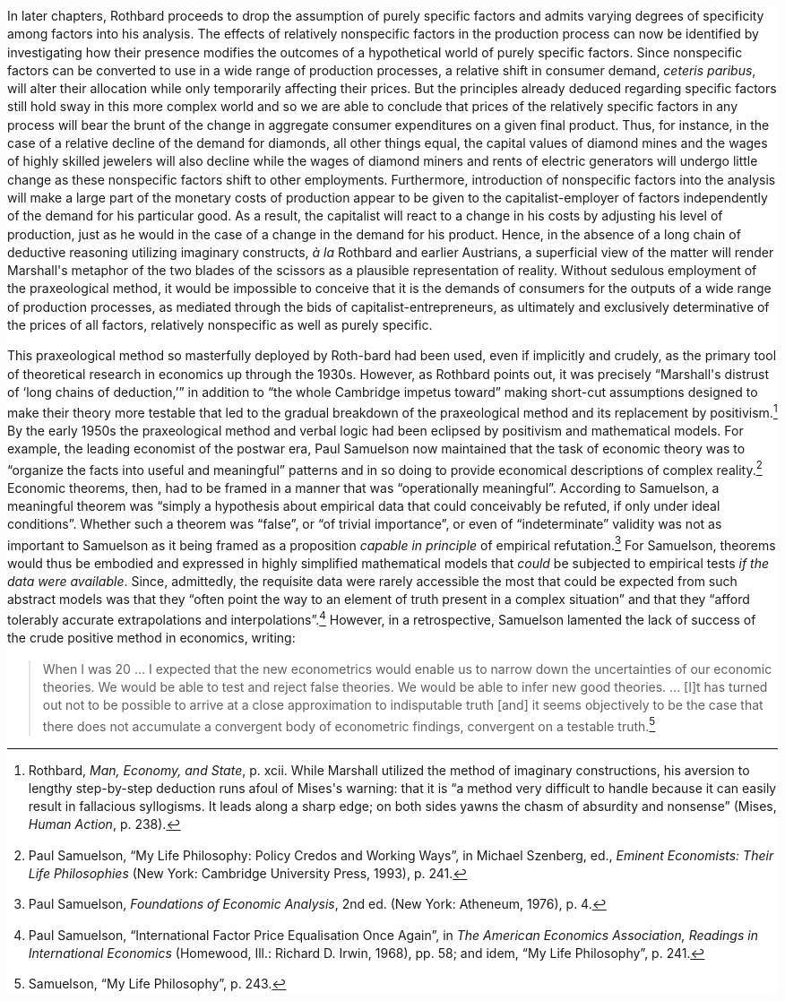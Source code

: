 In later chapters, Rothbard proceeds to drop the assumption of purely specific factors and admits varying degrees of specificity among factors into his analysis. The effects of relatively nonspecific factors in the production process can now be identified by investigating how their presence modifies the outcomes of a hypothetical world of purely specific factors. Since nonspecific factors can be converted to use in a wide range of production processes, a relative shift in consumer demand, *ceteris paribus*, will alter their allocation while only temporarily affecting their prices. But the principles already deduced regarding specific factors still hold sway in this more complex world and so we are able to conclude that prices of the relatively specific factors in any process will bear the brunt of the change in aggregate consumer expenditures on a given final product. Thus, for instance, in the case of a relative decline of the demand for diamonds, all other things equal, the capital values of diamond mines and the wages of highly skilled jewelers will also decline while the wages of diamond miners and rents of electric generators will undergo little change as these nonspecific factors shift to other employments. Furthermore, introduction of nonspecific factors into the analysis will make a large part of the monetary costs of production appear to be given to the capitalist-employer of factors independently of the demand for his particular good. As a result, the capitalist will react to a change in his costs by adjusting his level of production, just as he would in the case of a change in the demand for his product. Hence, in the absence of a long chain of deductive reasoning utilizing imaginary constructs, *à la* Rothbard and earlier Austrians, a superficial view of the matter will render Marshall's metaphor of the two blades of the scissors as a plausible representation of reality. Without sedulous employment of the praxeological method, it would be impossible to conceive that it is the demands of consumers for the outputs of a wide range of production processes, as mediated through the bids of capitalist-entrepreneurs, as ultimately and exclusively determinative of the prices of all factors, relatively nonspecific as well as purely specific.

This praxeological method so masterfully deployed by Roth-bard had been used, even if implicitly and crudely, as the primary tool of theoretical research in economics up through the 1930s. However, as Rothbard points out, it was precisely “Marshall's distrust of ‘long chains of deduction,’” in addition to “the whole Cambridge impetus toward” making short-cut assumptions designed to make their theory more testable that led to the gradual breakdown of the praxeological method and its replacement by positivism.[^39] By the early 1950s the praxeological method and verbal logic had been eclipsed by positivism and mathematical models. For example, the leading economist of the postwar era, Paul Samuelson now maintained that the task of economic theory was to “organize the facts into useful and meaningful” patterns and in so doing to provide economical descriptions of complex reality.[^40] Economic theorems, then, had to be framed in a manner that was “operationally meaningful”. According to Samuelson, a meaningful theorem was “simply a hypothesis about empirical data that could conceivably be refuted, if only under ideal conditions”. Whether such a theorem was “false”, or “of trivial importance”, or even of “indeterminate” validity was not as important to Samuelson as it being framed as a proposition *capable in principle* of empirical refutation.[^41] For Samuelson, theorems would thus be embodied and expressed in highly simplified mathematical models that *could* be subjected to empirical tests *if the data were available*. Since, admittedly, the requisite data were rarely accessible the most that could be expected from such abstract models was that they “often point the way to an element of truth present in a complex situation” and that they “afford tolerably accurate extrapolations and interpolations”.[^42] However, in a retrospective, Samuelson lamented the lack of success of the crude positive method in economics, writing:

[^39]: Rothbard, *Man, Economy, and State*, p. xcii. While Marshall utilized the method of imaginary constructions, his aversion to lengthy step-by-step deduction runs afoul of Mises's warning: that it is “a method very difficult to handle because it can easily result in fallacious syllogisms. It leads along a sharp edge; on both sides yawns the chasm of absurdity and nonsense” (Mises, *Human Action*, p. 238).

[^40]: Paul Samuelson, “My Life Philosophy: Policy Credos and Working Ways”, in Michael Szenberg, ed., *Eminent Economists: Their Life Philosophies* (New York: Cambridge University Press, 1993), p. 241.

[^41]: Paul Samuelson, *Foundations of Economic Analysis*, 2nd ed. (New York: Atheneum, 1976), p. 4.

[^42]: Paul Samuelson, “International Factor Price Equalisation Once Again”, in *The American Economics Association, Readings in International Economics* (Homewood, Ill.: Richard D. Irwin, 1968), pp. 58; and idem, “My Life Philosophy”, p. 241.

> When I was 20 ... I expected that the new econometrics would enable us to narrow down the uncertainties of our economic theories. We would be able to test and reject false theories. We would be able to infer new good theories. ... [I]t has turned out not to be possible to arrive at a close approximation to indisputable truth [and] it seems objectively to be the case that there does not accumulate a convergent body of econometric findings, convergent on a testable truth.[^43]


[^0]: Pendahuluan menggambarkan secara substansial tentang informasi dan sumber daya yang ditemukan di tulisan-tulisan Murray N. Rothbard. Tulisan-tulisan Rothbard saat ini dipegang di Ludwig von Mises Institute, Auburn, Alabama, dan termasuk, antara lain, surat dan korespondensi Murray Rothbard (1940-1994), memo dan esai yang tidak diterbitkan (1945-1994), dan konsep-konsep karya yang diterbitkan .
[^3]: Richard Cantillon, *Essai sur la Nature du commerce en Général*, ed. dan trans. Henry Higgs (New York: Augustus M. Kelley, 1964).
[^4]: Carl Menger, *Principles of Economics*, trans. James Dingwall and Bert E. Hoselitz (New York: New York University Press, 1981). Menger pernah bekerja sebagai seorang jurnalis ekonomi dan analis pasar untuk koran-koran harian dan berhenti selama lebih dari satu dekade. Untuk gambaran umum tentang kehidupan dan pemikiran Menger, baca karangan Joseph T. Salerno, "Carl Menger: Pendiri Sekolah Austria", di Randall G. Holcombe, ed., *15 Great Austrian Economists* (Auburn, Ala.: Ludwig von Mises Institute, 1999), hal. 71–100 dan sumber yang dikutip di dalamnya.
[^5]: Jadi dalam Pengantar untuk buku ini, Menger (*Principles*, hal 49) menulis,  
[^ 6]: Tentang faktor-faktor yang mendasari kebangkitan dan kemunduran awal Sekolah Austria, baca karangan Joseph T. Salerno,The Place of Mises's *Human Action* in the Development of Modern Economic Thought”, *Quarterly Journal of Austrian Economics* 2, no. 1 (Spring 1999): 35–65.
[^7]: Indeed, in the Preface to this treatise, Rothbard laments the demise of “the old-fashioned treatise on economic ‘principles’ “ after World War One and the ensuing progressive disintegration of economics, including economic theory, into compartmentalized sub-disciplines. On the factors that exacerbated this fragmentation of economics after World War Two, see Joseph T. Salerno, “Economics: Vocation or Profession”, Ludwig von Mises Institute Daily Article (November 17, 2004), available at [http://mises.org/library/economics-vocation-or-profession](http://mises.org/library/economics-vocation-or-profession).
[^8]: Ludwig von Mises, *Human Action: A Treatise on Economics*, Scholar's Edition (Auburn, Ala.: Ludwig von Mises Institute, 1998).
[^9]: On the reasons for this, see Salerno “The Place of Mises's *Human Action*”, pp. 59–61. The books that molded postwar economics were cut from a completely different cloth than Mises's treatise and dealt primarily with the formal techniques, rather than the substance, of economic theory. These included, especially: J.R. Hicks, *Value and Capital: An Inquiry into Some Fundamental Principles of Economics Theory*, 2nd ed. (New York: Oxford University Press, 1946); Paul A. Samuelson, *Foundations of Economic Analysis* (Cambridge, Mass.: Harvard University Press, 1947); and George J. Stigler, *The Theory of Price* (New York: Macmillan, 1947).
[^10]: Rothbard's central role in the modern revival of Austrian economics is detailed in Joseph T. Salerno, “The Rebirth of Austrian Economics—In Light of Austrian Economics”, *Quarterly Journal of Austrian Economics* 5, no. 4 (Winter 2002): 111–28.
[^11]: Rothbard to H. Cornuelle, June 28, 1952; Rothbard Papers.
[^12]: Rothbard to H. Cornuelle, March 14, 1951; Rothbard Papers. “What McCulloch did for Ricardo” refers to John Ramsay McCulloch's *Principles of Political Economy* (New York: Augustus M. Kelley, [1864] 1965).
[^13]: Ibid.
[^14]: Rothbard to R. Cornuelle, August 9, 1954; Rothbard Papers.
[^15]: Rothbard to H. Cornuelle, June 28, 1952; Rothbard Papers.
[^16]: Ludwig von Mises, “*Man, Economy and State: A New Treatise on Economics*”, in idem, *Economic Freedom and Interventionism: An Anthology of Articles and Essays*, ed. Bettina Bien Greaves (Irvington-on-Hudson, N.Y.: The Foundation for Economic Education, 1990), pp. 155–56.
[^17]: Ibid., pp. 156–57.
[^18]: The following statement is indicative of Mises's attitude in this respect: “There never lived at the same time more than a score of men whose work contributed anything essential to economics” (Mises, *Human Action*, p. 869).
[^19]: Rothbard to R. Cornuelle, memo: “Textbook or Treatise?”; Rothbard Papers.
[^20]: In *Human Action*, Mises avoided a deep analysis of the time-spanning structure of production, perhaps because he associated it with the concept of the backward-looking “average period of production” in Böhm-Bawerk's work which he criticized (Mises, *Human Action*, pp. 485–86).
[^21]: Mises, *Human Action*, p. 3.
[^22]: Ludwig von Mises, *Epistemological Problems of Economics*, 3rd ed. (Auburn, Ala.: Ludwig von Mises Institute, 2003), p. 228.
[^23]: Ibid., p. 175.
[^24]: Ludwig von Mises, *The Historical Setting of the Austrian School of Economics*, 2nd ed. (Auburn, Ala.: Ludwig von Mises Institute, 1984), p. 41.
[^25]: For an overview and critique of this nihilist turn in economics, see David Gordon, *[Hermeneutics Versus Austrian Economics]( http://mises.org/library/hermeneutics-versus-austrian-economics)* (Auburn, Ala.: Ludwig von Mises Institute, 1986); Hans-Hermann Hoppe, "[In Defense of Extreme Rationalism: Thoughts on Donald McCloskey's *The Rhetoric of Economics*]( http://mises.org/library/defense-extreme-rationalism-thoughts-donald-mccloskys-rhetoric-economics)”, *Review of Austrian Economic*s 3 (1989): 179–214; and Murray N. Rothbard, “The Hermeneutical Invasion of Philosophy and Economics”, in idem, *The Logic of Action Two: Applications and Criticism from the Austrian School* (Lyme, N.H.: Edward Elgar, 1997), pp. 275–93.
[^26]: Rothbard, *Man, Economy, and State*, p. xcii.
[^27]: Ibid., p. 357.
[^28]: Ibid., p. xciii.
[^29]: Philip H. Wicksteed, *The Common Sense of Political Economy and Selected Papers and Reviews on Economic Theory*, ed. Lionel Robbins, 2 vols. (New York: Augustus M. Kelley, 1967); Frank A. Fetter, *The Principles of Economics with Applications to Practical Problems* (New York: The Century Co., 1910); F.W. Taussig, *Principles of Economics*, 2 vols. (New York: The Macmillan Company, 1911). Rothbard did not consider Human Action an “old-style Principles” because “it assumes considerable previous economic knowledge and includes within its spacious confines numerous philosophic and historical insights” (Rothbard, *Man, Economy, and State*, p. xciii).
[^30]: Rothbard, *Man, Economy, and State*, p. xciii.
[^31]: Ibid., p. xciii.
[^32]: Mises, *Human Action*, p. 65.
[^33]: Ibid., pp. 237–38.
[^34]: Ibid., pp. 237–57.
[^35]: While this construct is highly unrealistic, it is not unrealizable like the evenly rotating economy (ERE), which abstracts completely from change and uncertainty and is used to analytically isolate interest income and the capitalist function which earns it from entrepreneurial profit. Thus a world in which every factor is suited for one and only one task is not inconceivable or logically contradictory. In contrast, the ERE is indeed an unrealizable and self-contradictory construct. It describes a world in which, for example, the future is known with perfect certainty but action, which is always aimed at changing the future, occurs; and agents hold money balances despite the absence of uncertainty regarding the temporal pattern of their future receipts and expenditures. This is not to imply that proximity to reality makes one imaginary construct better or more useful than another; the sole test of a construct's usefulness is the aid it gives to thought in deducing the causal laws operating in real markets.
[^36]: For the explanation of this construct and its variations and the elaboration of its implications, see *Rothbard, Man, Economy, and State*, pp. 329–66.
[^37]: This conclusion of the exhaustion of the income from production among wages, rents, and interest receipts holds true only under the assumption that future market conditions are known with certainty. Once this assumption is dropped and the possibility is admitted of overvaluation or undervaluation of the complements of specific factors by capitalist investors, entrepreneurial profits and losses enter the picture. However, in a world of purely specific factors such profits and losses would not have an allocative function because, by definition, factors cannot shift between production processes. More importantly, it becomes clear that such incomes accrue to the capitalists alone and that, therefore, in the real world of uncertainty, the functions of capitalist and entrepreneur are integrated in the same agent.
[^38]: Mises, *Human Action*, p. 238.
[^43]: Samuelson, “My Life Philosophy”, p. 243.
[^44]: Samuelson, “My Life Philosophy”, p. 243.
[^45]: Milton Friedman, “The Methodology of Positive Economics”, in idem, *Essays in Positive Economics* (Chicago: University of Chicago Press, 1970), pp. 1–43. Some methodologists have argued that Friedmanite-positivist methodology shares little more than vocabulary with Popper's philosophy of science. For example, see Lawrence A. Boland, *The Foundations of Economic Method* (Boston: Allen & Unwin, 1982), pp. 155–96.
[^46]: Mark Blaug, *Economic Theory in Retrospect*, 4th ed. (New York: Cambridge University Press, 1986), p. 3.
[^47]: Actually some of the references in the present edition are to works published after 1962, because this volume includes *Power and Market* which was originally written as the third volume of *Man, Economy, and State*, but was published separately eight years later. For the story behind the editorial decision to truncate *Man, Economy, and State* and publish it as two volumes and Rothbard's reaction to it, see Stromberg, pp. lxv–lxxi.
[^48]: André Gabor and I.F. Pearce, “A New Approach to the Theory of the Firm”, *Oxford Economic Papers* 54 (October 1952): 252–65; idem, “The Place of Money Capital in the Theory of Production”, *Quarterly Journal of Economics* 72 (November 1958): 537–57.
[^49]: Roy Harrod, “Theory of Profit”, in idem, *Economic Essays* (New York, Harcourt and Brace & Co., 1952), pp. 190–95. For a detailed discussion of Rothbard's concept of decision-making rent and its significance for the theories of entrepreneurship and the firm, see Joseph T. Salerno, “The Entrepreneur: Real and Imagined”, *Quarterly Journal of Austrian Economics* 11 (3).
[^50]: Lawrence Abbott, *Quality and Competition: An Essay on Economic Theory* (Westport, Conn.: Greenwood Press, 1973).
[^51]: Rothbard, *Man, Economy and State*, p. 666, fn. 28.
[^52]: Rothbard to R. Cornuelle, memo: “Textbook or Treatise?”; Rothbard Papers.
[^53]: Of course the concept of the “spontaneous order” was only one of Hayek's many contributions. Most of these contributions were squarely in the Mengerian causal-realist tradition and dealt with themes of mundane economics such as capital theory, business-cycle theory, international monetary theory, and comparative monetary institutions. For a collection of Hayek's most important works in these areas, see *Prices and Production and Other Works: F.A. Hayek on Money, the Business Cycle, and the Gold Standard*, ed. Joseph T. Salerno (Auburn, Ala.: Ludwig von Mises Institute, 2008). Also see Peter G. Klein, “The Mundane Economics of the Austrian School”, *Quarterly Journal of Austrian Economics* 11, no. 3 (Fall 2008), for the argument that the notion of spontaneous order, rightly understood, has roots in Menger's causal-realist economics.